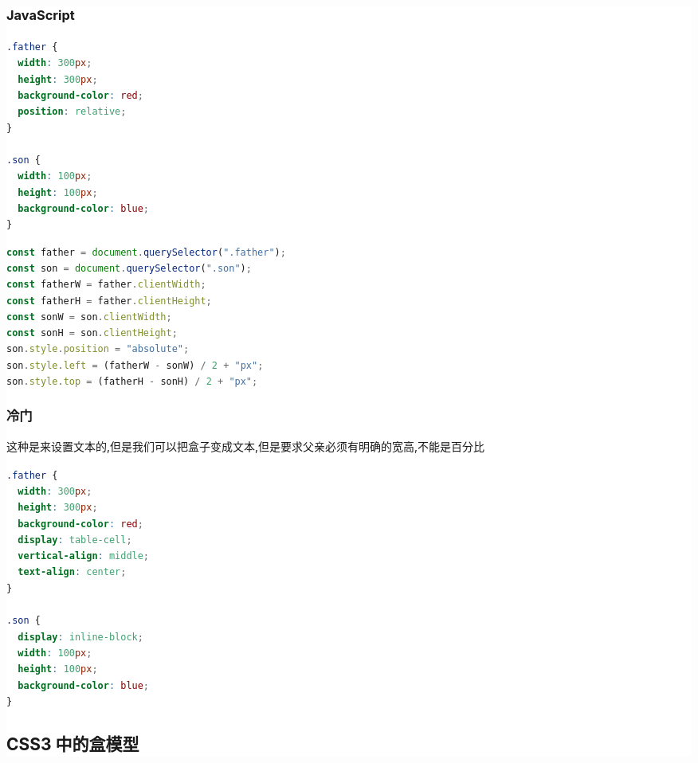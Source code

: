 ### JavaScript

```css
.father {
  width: 300px;
  height: 300px;
  background-color: red;
  position: relative;
}

.son {
  width: 100px;
  height: 100px;
  background-color: blue;
}
```

```js
const father = document.querySelector(".father");
const son = document.querySelector(".son");
const fatherW = father.clientWidth;
const fatherH = father.clientHeight;
const sonW = son.clientWidth;
const sonH = son.clientHeight;
son.style.position = "absolute";
son.style.left = (fatherW - sonW) / 2 + "px";
son.style.top = (fatherH - sonH) / 2 + "px";
```

### 冷门

这种是来设置文本的,但是我们可以把盒子变成文本,但是要求父亲必须有明确的宽高,不能是百分比

```css
.father {
  width: 300px;
  height: 300px;
  background-color: red;
  display: table-cell;
  vertical-align: middle;
  text-align: center;
}

.son {
  display: inline-block;
  width: 100px;
  height: 100px;
  background-color: blue;
}
```

## CSS3 中的盒模型
